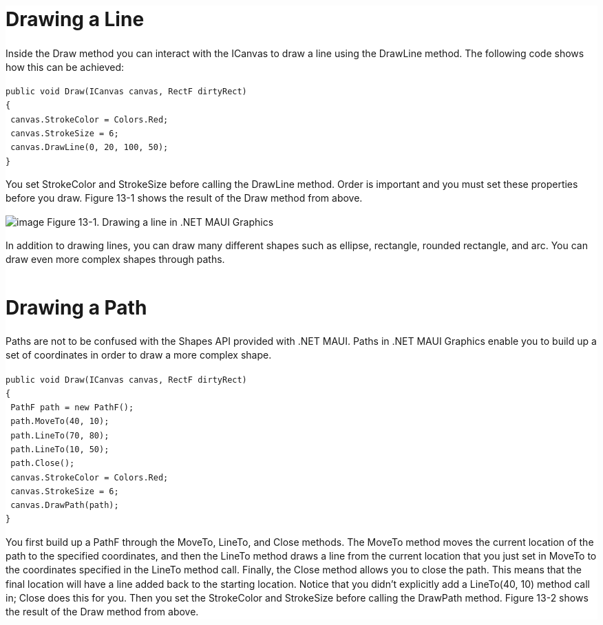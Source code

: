 # Drawing a Line

Inside the Draw method you can interact with the ICanvas to draw a line
using the DrawLine method. The following code shows how this can be
achieved:

```Csharp
public void Draw(ICanvas canvas, RectF dirtyRect)
{
 canvas.StrokeColor = Colors.Red;
 canvas.StrokeSize = 6;
 canvas.DrawLine(0, 20, 100, 50);
}
```
You set StrokeColor and StrokeSize before calling the DrawLine
method. Order is important and you must set these properties before you
draw. Figure 13-1 shows the result of the Draw method from above.

![image](https://user-images.githubusercontent.com/26972859/231508864-5ace6d9a-dd35-4fe4-b873-de20e28904ad.png)
Figure 13-1. Drawing a line in .NET MAUI Graphics

In addition to drawing lines, you can draw many different shapes such
as ellipse, rectangle, rounded rectangle, and arc. You can draw even more
complex shapes through paths.

# Drawing a Path

Paths are not to be confused with the Shapes API provided with .NET
MAUI. Paths in .NET MAUI Graphics enable you to build up a set of
coordinates in order to draw a more complex shape.

```Csharp
public void Draw(ICanvas canvas, RectF dirtyRect)
{
 PathF path = new PathF();
 path.MoveTo(40, 10);
 path.LineTo(70, 80);
 path.LineTo(10, 50);
 path.Close();
 canvas.StrokeColor = Colors.Red;
 canvas.StrokeSize = 6;
 canvas.DrawPath(path);
}
```
You first build up a PathF through the MoveTo, LineTo, and Close
methods. The MoveTo method moves the current location of the path to the 
specified coordinates, and then the LineTo method draws a line from the
current location that you just set in MoveTo to the coordinates specified in
the LineTo method call. Finally, the Close method allows you to close the
path. This means that the final location will have a line added back to the
starting location. Notice that you didn’t explicitly add a LineTo(40, 10)
method call in; Close does this for you. Then you set the StrokeColor and
StrokeSize before calling the DrawPath method. Figure 13-2 shows the
result of the Draw method from above.
